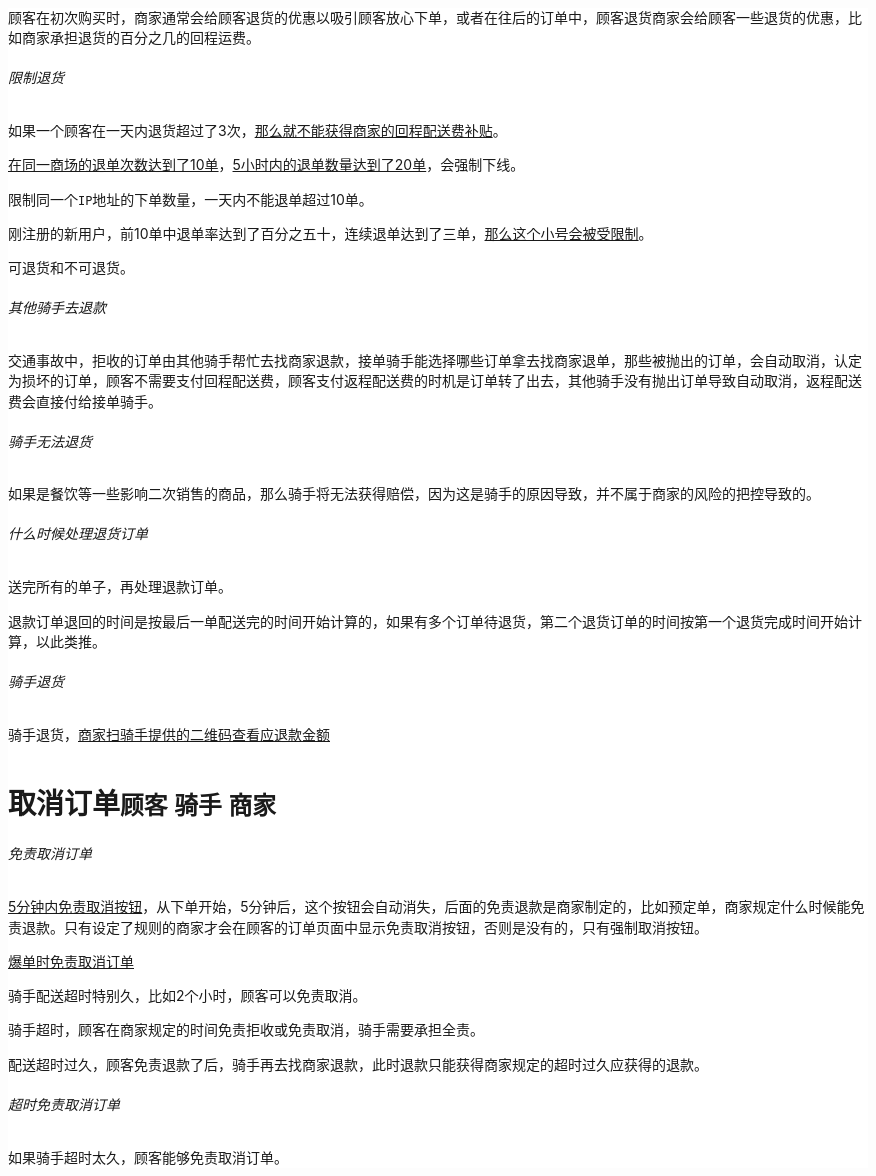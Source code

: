顾客在初次购买时，商家通常会给顾客退货的优惠以吸引顾客放心下单，或者在往后的订单中，顾客退货商家会给顾客一些退货的优惠，比如商家承担退货的百分之几的回程运费。

###### 限制退货

如果一个顾客在一天内退货超过了3次，[那么就不能获得商家的回程配送费补贴](要避免一些人利用这个优惠补贴来谋利，制作一些虚拟定位的软件来诱骗系统，此人既是骑手的身份，又是顾客的身份，自己下单自己接，或者与他人合作，准备了许多小号来薅商家的羊毛，许多骑手的小号，许多顾客的小号，骑手小号使用驻守模式，在某一特定时间内突然下单，让骑手小号顺利接单，然后又下线，再使用虚拟定位软件模拟配送过程，在到达了顾客收货地点，顾客小号点击了拒单，并支付了回程配送费，商家又补贴了部分配送费，然后骑手去退货，以此套取商家的优惠金，然后在大量地点部署这类骑手，以此套取不义之财。为了避免这种情况，就要严格监督顾客的退货情况，严格监督骑手的接单和退货的情况。)。

[在同一商场的退单次数达到了10单](如果此骑手一天内的在同一个商场的退货次数达到了10次，那么此骑手再去此商场退货，就无法退货了。)，[5小时内的退单数量达到了20单](其实，设置退单率是不合适的，如果骑手在5小时内接了非常多的订单，限制退单率为50%强制下线，即便是每个商场的退单数量是10单，如果只在一个商场内设置一个专门退单的人，这个人把控这许多骑手微信号，那么他就能不断地去退单了，同时如果实现了多端同时登录的多个骑手号，那么这个组织在许多商场都复制这种行为，那么损失是非常大的。他们的这种行为实现了一定量(比如100个)的骑手号多端登录，再在多个商场作案的行为。如果限制一个骑手号的单位时间内的退单数量(比如5小时内退单20单就会强制下线)，那么就能避免这种行为了，除非这个组织有无限多的骑手号，其实是不现实的，这相当于有无限多的微信号。)，会强制下线。

限制同一个`IP`地址的下单数量，一天内不能退单超过10单。

刚注册的新用户，前10单中退单率达到了百分之五十，连续退单达到了三单，[那么这个小号会被受限制](限制几天内不能再次下单)。

可退货和不可退货。

###### 其他骑手去退款

交通事故中，拒收的订单由其他骑手帮忙去找商家退款，接单骑手能选择哪些订单拿去找商家退单，那些被抛出的订单，会自动取消，认定为损坏的订单，顾客不需要支付回程配送费，顾客支付返程配送费的时机是订单转了出去，其他骑手没有抛出订单导致自动取消，返程配送费会直接付给接单骑手。

###### 骑手无法退货

如果是餐饮等一些影响二次销售的商品，那么骑手将无法获得赔偿，因为这是骑手的原因导致，并不属于商家的风险的把控导致的。

###### 什么时候处理退货订单

送完所有的单子，再处理退款订单。

退款订单退回的时间是按最后一单配送完的时间开始计算的，如果有多个订单待退货，第二个退货订单的时间按第一个退货完成时间开始计算，以此类推。

###### 骑手退货

骑手退货，[商家扫骑手提供的二维码查看应退款金额](系统根据商家设定的规则，自动计算应退还的金额)





# 取消订单`顾客` `骑手` `商家` 

###### 免责取消订单

[5分钟内免责取消按钮](顾客刚下单，在5分钟后系统才会把订单发送给商家，五分钟内可免责取消。)，从下单开始，5分钟后，这个按钮会自动消失，后面的免责退款是商家制定的，比如预定单，商家规定什么时候能免责退款。只有设定了规则的商家才会在顾客的订单页面中显示免责取消按钮，否则是没有的，只有强制取消按钮。

[爆单时免责取消订单](对于顾客而言，如果商家爆单了，必然会增加顾客的等待时间，因此在订单还未进入备货分拣阶段，顾客可以使用商家制定的在未分拣时可免责取消的规则，此时会显示免责取消按钮。。)

骑手配送超时特别久，比如2个小时，顾客可以免责取消。

骑手超时，顾客在商家规定的时间免责拒收或免责取消，骑手需要承担全责。

配送超时过久，顾客免责退款了后，骑手再去找商家退款，此时退款只能获得商家规定的超时过久应获得的退款。

###### 超时免责取消订单

如果骑手超时太久，顾客能够免责取消订单。
